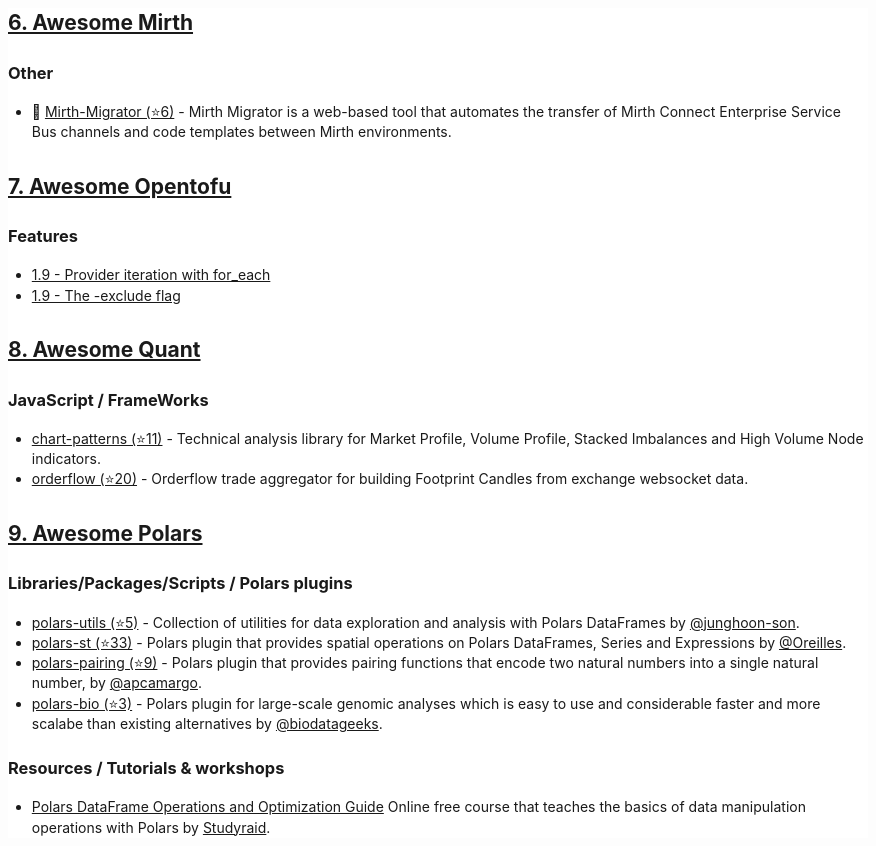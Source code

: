 ## [6. Awesome Mirth](/content/mga-mirth/awesome-mirth/week/README.md)

### Other

*   🔧 [Mirth-Migrator (⭐6)](https://github.com/odoodo/Mirth-Migrator) - Mirth Migrator is a web-based tool that automates the transfer of Mirth Connect Enterprise Service Bus channels and code templates between Mirth environments.

## [7. Awesome Opentofu](/content/virtualroot/awesome-opentofu/week/README.md)

### Features

*   [1.9 - Provider iteration with for\_each](https://opentofu.org/docs/intro/whats-new/#provider-iteration-for_each)
*   [1.9 - The -exclude flag](https://opentofu.org/docs/intro/whats-new/#the--exclude-flag)

## [8. Awesome Quant](/content/wilsonfreitas/awesome-quant/week/README.md)

### JavaScript / FrameWorks

*   [chart-patterns (⭐11)](https://github.com/focus1691/chart-patterns) - Technical analysis library for Market Profile, Volume Profile, Stacked Imbalances and High Volume Node indicators.
*   [orderflow (⭐20)](https://github.com/focus1691/orderflow) - Orderflow trade aggregator for building Footprint Candles from exchange websocket data.

## [9. Awesome Polars](/content/ddotta/awesome-polars/week/README.md)

### Libraries/Packages/Scripts / Polars plugins

*   [polars-utils (⭐5)](https://github.com/junghoon-son/polars-utils) - Collection of utilities for data exploration and analysis with Polars DataFrames by [@junghoon-son](https://github.com/junghoon-son).
*   [polars-st (⭐33)](https://github.com/Oreilles/polars-st) - Polars plugin that provides spatial operations on Polars DataFrames, Series and Expressions by [@Oreilles](https://github.com/Oreilles).
*   [polars-pairing (⭐9)](https://github.com/apcamargo/polars-pairing) - Polars plugin that provides pairing functions that encode two natural numbers into a single natural number, by [@apcamargo](https://github.com/apcamargo).
*   [polars-bio (⭐3)](https://github.com/biodatageeks/polars-bio) - Polars plugin for large-scale genomic analyses which is easy to use and considerable faster and more scalabe than existing alternatives by [@biodatageeks](https://github.com/biodatageeks).

### Resources / Tutorials & workshops

*   [Polars DataFrame Operations and Optimization Guide](https://app.studyraid.com/en/courses/11455/polars-dataframe-operations-and-optimization-guide) Online free course that teaches the basics of data manipulation operations with Polars by [Studyraid](https://app.studyraid.com/en).
